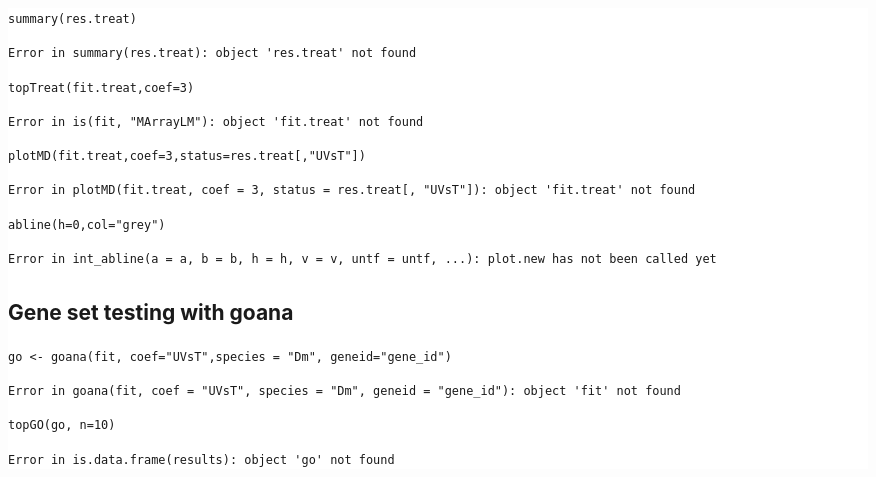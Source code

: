 

~~~{.r}
summary(res.treat)
~~~



~~~{.error}
Error in summary(res.treat): object 'res.treat' not found

~~~



~~~{.r}
topTreat(fit.treat,coef=3)
~~~



~~~{.error}
Error in is(fit, "MArrayLM"): object 'fit.treat' not found

~~~


~~~{.r}
plotMD(fit.treat,coef=3,status=res.treat[,"UVsT"])
~~~



~~~{.error}
Error in plotMD(fit.treat, coef = 3, status = res.treat[, "UVsT"]): object 'fit.treat' not found

~~~



~~~{.r}
abline(h=0,col="grey")
~~~



~~~{.error}
Error in int_abline(a = a, b = b, h = h, v = v, untf = untf, ...): plot.new has not been called yet

~~~

## Gene set testing with goana


~~~{.r}
go <- goana(fit, coef="UVsT",species = "Dm", geneid="gene_id")
~~~



~~~{.error}
Error in goana(fit, coef = "UVsT", species = "Dm", geneid = "gene_id"): object 'fit' not found

~~~



~~~{.r}
topGO(go, n=10)
~~~



~~~{.error}
Error in is.data.frame(results): object 'go' not found

~~~
